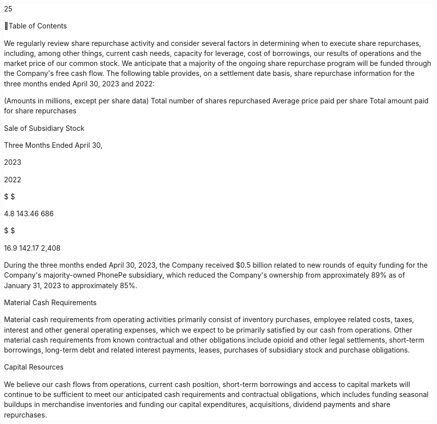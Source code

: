 25

Table of Contents

We regularly review share repurchase activity and consider several factors in determining when to execute share repurchases, including, among other things,
current cash needs, capacity for leverage, cost of borrowings, our results of operations and the market price of our common stock. We anticipate that a majority
of the ongoing share repurchase program will be funded through the Company's free cash flow. The following table provides, on a settlement date basis, share
repurchase information for the three months ended April 30, 2023 and 2022:

(Amounts in millions, except per share data)
Total number of shares repurchased
Average price paid per share
Total amount paid for share repurchases

Sale of Subsidiary Stock

Three Months Ended April 30,

2023

2022

$
$

4.8
143.46
686

$
$

16.9
142.17
2,408

During the three months ended April 30, 2023, the Company received $0.5 billion related to new rounds of equity funding for the Company's majority-owned
PhonePe subsidiary, which reduced the Company's ownership from approximately 89% as of January 31, 2023 to approximately 85%.

Material Cash Requirements

Material cash requirements from operating activities primarily consist of inventory purchases, employee related costs, taxes, interest and other general
operating expenses, which we expect to be primarily satisfied by our cash from operations. Other material cash requirements from known contractual and other
obligations include opioid and other legal settlements, short-term borrowings, long-term debt and related interest payments, leases, purchases of subsidiary
stock and purchase obligations.

Capital Resources

We believe our cash flows from operations, current cash position, short-term borrowings and access to capital markets will continue to be sufficient to meet our
anticipated cash requirements and contractual obligations, which includes funding seasonal buildups in merchandise inventories and funding our capital
expenditures, acquisitions, dividend payments and share repurchases.
